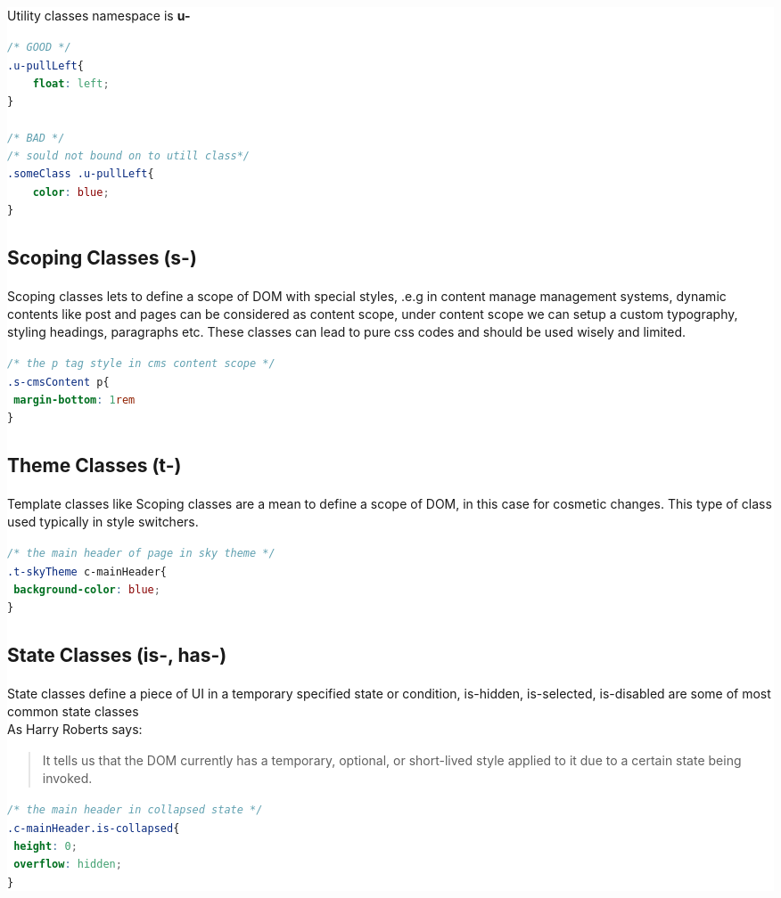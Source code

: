 Utility classes namespace is **u-** 

```css
/* GOOD */
.u-pullLeft{
    float: left;
}

/* BAD */
/* sould not bound on to utill class*/
.someClass .u-pullLeft{
    color: blue;
}
```

## Scoping Classes (s-)
Scoping classes lets to define a scope of DOM with special styles, .e.g in content manage management
systems, dynamic contents like post and pages can be considered as content scope, under content scope
we can setup a custom typography, styling headings, paragraphs etc.
These classes can lead to pure css codes and should be used wisely and limited. 

```css
/* the p tag style in cms content scope */
.s-cmsContent p{
 margin-bottom: 1rem
}
```

## Theme Classes (t-)
Template classes like Scoping classes are a mean to define a scope of DOM, in this case for
cosmetic changes. This type of class used typically in style switchers.

``` css
/* the main header of page in sky theme */
.t-skyTheme c-mainHeader{
 background-color: blue;
}
```
 
## State Classes (is-, has-)
State classes define a piece of UI in a temporary specified state or condition,
is-hidden, is-selected, is-disabled are some of most common state classes  
As Harry Roberts says:
>It tells us that the DOM currently has a temporary, optional, or short-lived style applied to it due to a certain state being invoked.

``` css
/* the main header in collapsed state */
.c-mainHeader.is-collapsed{
 height: 0;
 overflow: hidden;
}
```
 